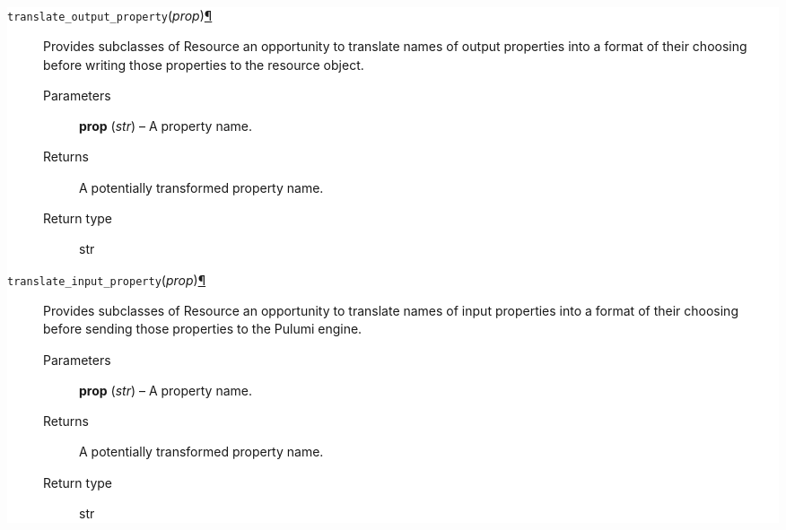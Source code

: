 
<dl class="py method">
<dt id="pulumi_openstack.identity.ApplicationCredential.translate_output_property">
<code class="sig-name descname">translate_output_property</code><span class="sig-paren">(</span><em class="sig-param"><span class="n">prop</span></em><span class="sig-paren">)</span><a class="headerlink" href="#pulumi_openstack.identity.ApplicationCredential.translate_output_property" title="Permalink to this definition">¶</a></dt>
<dd><p>Provides subclasses of Resource an opportunity to translate names of output properties
into a format of their choosing before writing those properties to the resource object.</p>
<dl class="field-list simple">
<dt class="field-odd">Parameters</dt>
<dd class="field-odd"><p><strong>prop</strong> (<em>str</em>) – A property name.</p>
</dd>
<dt class="field-even">Returns</dt>
<dd class="field-even"><p>A potentially transformed property name.</p>
</dd>
<dt class="field-odd">Return type</dt>
<dd class="field-odd"><p>str</p>
</dd>
</dl>
</dd></dl>

<dl class="py method">
<dt id="pulumi_openstack.identity.ApplicationCredential.translate_input_property">
<code class="sig-name descname">translate_input_property</code><span class="sig-paren">(</span><em class="sig-param"><span class="n">prop</span></em><span class="sig-paren">)</span><a class="headerlink" href="#pulumi_openstack.identity.ApplicationCredential.translate_input_property" title="Permalink to this definition">¶</a></dt>
<dd><p>Provides subclasses of Resource an opportunity to translate names of input properties into
a format of their choosing before sending those properties to the Pulumi engine.</p>
<dl class="field-list simple">
<dt class="field-odd">Parameters</dt>
<dd class="field-odd"><p><strong>prop</strong> (<em>str</em>) – A property name.</p>
</dd>
<dt class="field-even">Returns</dt>
<dd class="field-even"><p>A potentially transformed property name.</p>
</dd>
<dt class="field-odd">Return type</dt>
<dd class="field-odd"><p>str</p>
</dd>
</dl>
</dd></dl>

</dd></dl>

<dl class="py class">
<dt id="pulumi_openstack.identity.AwaitableGetAuthScopeResult">